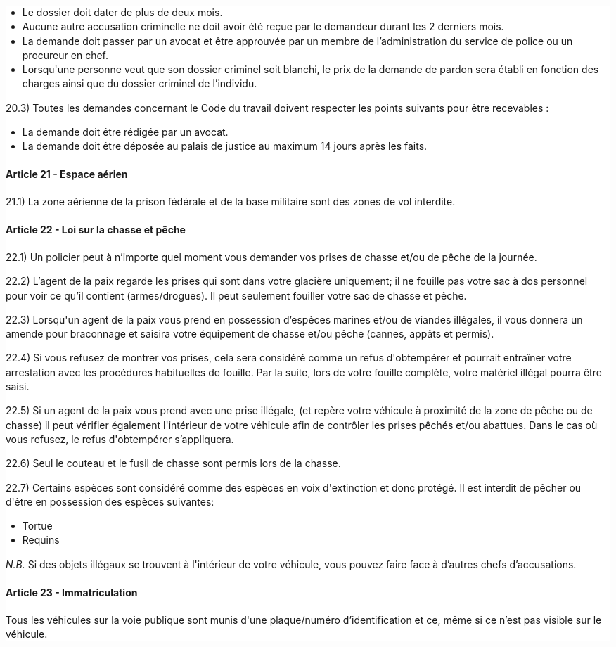 - Le dossier doit dater de plus de deux mois.
- Aucune autre accusation criminelle ne doit avoir été reçue par le demandeur durant les 2 derniers mois.
- La demande doit passer par un avocat et être approuvée par un membre de l’administration du service de police ou un procureur en chef.
- Lorsqu'une personne veut que son dossier criminel soit blanchi, le prix de la demande de pardon sera établi en fonction des charges ainsi que du dossier criminel de l’individu.

20.3) Toutes les demandes concernant le Code du travail doivent respecter les points suivants pour être recevables :

- La demande doit être rédigée par un avocat.
- La demande doit être déposée au palais de justice au maximum 14 jours après les faits.


#### **Article 21 - Espace aérien**

21.1) La zone aérienne de la prison fédérale et de la base militaire sont des zones de vol interdite.


#### **Article 22 - Loi sur la chasse et pêche**

22.1) Un policier peut à n’importe quel moment vous demander vos prises de chasse et/ou de pêche de la journée.

22.2) L’agent de la paix regarde les prises qui sont dans votre glacière uniquement; il ne fouille pas votre sac à dos personnel pour voir ce qu’il contient (armes/drogues). Il peut seulement fouiller votre sac de chasse et pêche.

22.3) Lorsqu'un agent de la paix vous prend en possession d’espèces marines et/ou de viandes illégales, il vous donnera un amende pour braconnage et saisira votre équipement de chasse et/ou pêche (cannes, appâts et permis).

22.4) Si vous refusez de montrer vos prises, cela sera considéré comme un refus d'obtempérer et pourrait entraîner votre arrestation avec les procédures habituelles de fouille. Par la suite, lors de votre fouille complète, votre matériel illégal pourra être saisi.

22.5) Si un agent de la paix vous prend avec une prise illégale, (et repère votre véhicule à proximité de la zone de pêche ou de chasse) il peut vérifier également l'intérieur de votre véhicule afin de contrôler les prises pêchés et/ou abattues. Dans le cas où vous refusez, le refus d'obtempérer s’appliquera.

22.6) Seul le couteau et le fusil de chasse sont permis lors de la chasse.

22.7) Certains espèces sont considéré comme des espèces en voix d'extinction et donc protégé. Il est interdit de pêcher ou d'être en possession des espèces suivantes:

- Tortue
- Requins

*N.B.* Si des objets illégaux se trouvent à l'intérieur de votre véhicule, vous pouvez faire face à d’autres chefs d’accusations.


#### **Article 23 - Immatriculation**

Tous les véhicules sur la voie publique sont munis d'une plaque/numéro d’identification et ce, même si ce n’est pas visible sur le véhicule.
